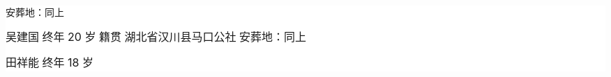    <span class="s2">
    <span class="Apple-converted-space">
    </span>
   </span>
   <span class="s1">
    安葬地：同上
   </span>
  </font>
 </p>
 <p class="p2">
  <font size="3">
   <span class="s1">
    吴建国
   </span>
   <span class="s2">
   </span>
   <span class="s1">
    终年
   </span>
   <span class="s2">
    20
   </span>
   <span class="s1">
    岁
   </span>
   <span class="s2">
    <span class="Apple-converted-space">
    </span>
   </span>
   <span class="s1">
    籍贯
   </span>
   <span class="s2">
    <span class="Apple-converted-space">
    </span>
   </span>
   <span class="s1">
    湖北省汉川县马口公社
   </span>
   <span class="s2">
    <span class="Apple-converted-space">
    </span>
   </span>
   <span class="s1">
    安葬地：同上
   </span>
  </font>
 </p>
 <p class="p2">
  <font size="3">
   <span class="s1">
    田祥能
   </span>
   <span class="s2">
   </span>
   <span class="s1">
    终年
   </span>
   <span class="s2">
    18
   </span>
   <span class="s1">
    岁
   </span>